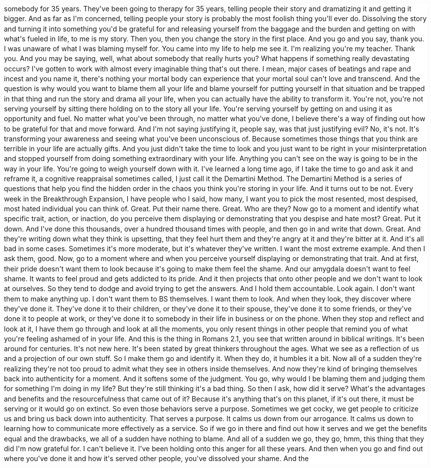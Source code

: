 somebody for 35 years. They've been going to therapy for 35 years, telling people their story and dramatizing it and getting it bigger. And as far as I'm concerned, telling people your story is probably the most foolish thing you'll ever do. Dissolving the story and turning it into something you'd be grateful for and releasing yourself from the baggage and the burden and getting on with what's fueled in life, to me is my story. Then you, then you change the story in the first place. And you go and you say, thank you. I was unaware of what I was blaming myself for. You came into my life to help me see it. I'm realizing you're my teacher. Thank you. And you may be saying, well, what about somebody that really hurts you? What happens if something really devastating occurs? I've gotten to work with almost every imaginable thing that's out there. I mean, major cases of beatings and rape and incest and you name it, there's nothing your mortal body can experience that your mortal soul can't love and transcend. And the question is why would you want to blame them all your life and blame yourself for putting yourself in that situation and be trapped in that thing and run the story and drama all your life, when you can actually have the ability to transform it. You're not, you're not serving yourself by sitting there holding on to the story all your life. You're serving yourself by getting on and using it as opportunity and fuel. No matter what you've been through, no matter what you've done, I believe there's a way of finding out how to be grateful for that and move forward. And I'm not saying justifying it, people say, was that just justifying evil? No, it's not. It's transforming your awareness and seeing what you've been unconscious of. Because sometimes those things that you think are terrible in your life are actually gifts. And you just didn't take the time to look and you just want to be right in your misinterpretation and stopped yourself from doing something extraordinary with your life. Anything you can't see on the way is going to be in the way in your life. You're going to weigh yourself down with it. I've learned a long time ago, if I take the time to go and ask it and reframe it, a cognitive reappraisal sometimes called, I just call it the Demartini Method. The Demartini Method is a series of questions that help you find the hidden order in the chaos you think you're storing in your life. And it turns out to be not. Every week in the Breakthrough Expansion, I have people who I said, how many, I want you to pick the most resented, most despised, most hated individual you can think of. Great. Put their name there. Great. Who are they? Now go to a moment and identify what specific trait, action, or inaction, do you perceive them displaying or demonstrating that you despise and hate most? Great. Put it down. And I've done this thousands, over a hundred thousand times with people, and then go in and write that down. Great. And they're writing down what they think is upsetting, that they feel hurt them and they're angry at it and they're bitter at it. And it's all bad in some cases. Sometimes it's more moderate, but it's whatever they've written. I want the most extreme example. And then I ask them, good. Now, go to a moment where and when you perceive yourself displaying or demonstrating that trait. And at first, their pride doesn't want them to look because it's going to make them feel the shame. And our amygdala doesn't want to feel shame. It wants to feel proud and gets addicted to its pride. And it then projects that onto other people and we don't want to look at ourselves. So they tend to dodge and avoid trying to get the answers. And I hold them accountable. Look again. I don't want them to make anything up. I don't want them to BS themselves. I want them to look. And when they look, they discover where they've done it. They've done it to their children, or they've done it to their spouse, they've done it to some friends, or they've done it to people at work, or they've done it to somebody in their life in business or on the phone. When they stop and reflect and look at it, I have them go through and look at all the moments, you only resent things in other people that remind you of what you're feeling ashamed of in your life. And this is the thing in Romans 2.1, you see that written around in biblical writings. It's been around for centuries. It's not new here. It's been stated by great thinkers throughout the ages. What we see as a reflection of us and a projection of our own stuff. So I make them go and identify it. When they do, it humbles it a bit. Now all of a sudden they're realizing they're not too proud to admit what they see in others inside themselves. And now they're kind of bringing themselves back into authenticity for a moment. And it softens some of the judgment. You go, why would I be blaming them and judging them for something I'm doing in my life? But they're still thinking it's a bad thing. So then I ask, how did it serve? What's the advantages and benefits and the resourcefulness that came out of it? Because it's anything that's on this planet, if it's out there, it must be serving or it would go on extinct. So even those behaviors serve a purpose. Sometimes we get cocky, we get people to criticize us and bring us back down into authenticity. That serves a purpose. It calms us down from our arrogance. It calms us down to learning how to communicate more effectively as a service. So if we go in there and find out how it serves and we get the benefits equal and the drawbacks, we all of a sudden have nothing to blame. And all of a sudden we go, they go, hmm, this thing that they did I'm now grateful for. I can't believe it. I've been holding onto this anger for all these years. And then when you go and find out where you've done it and how it's served other people, you've dissolved your shame. And the